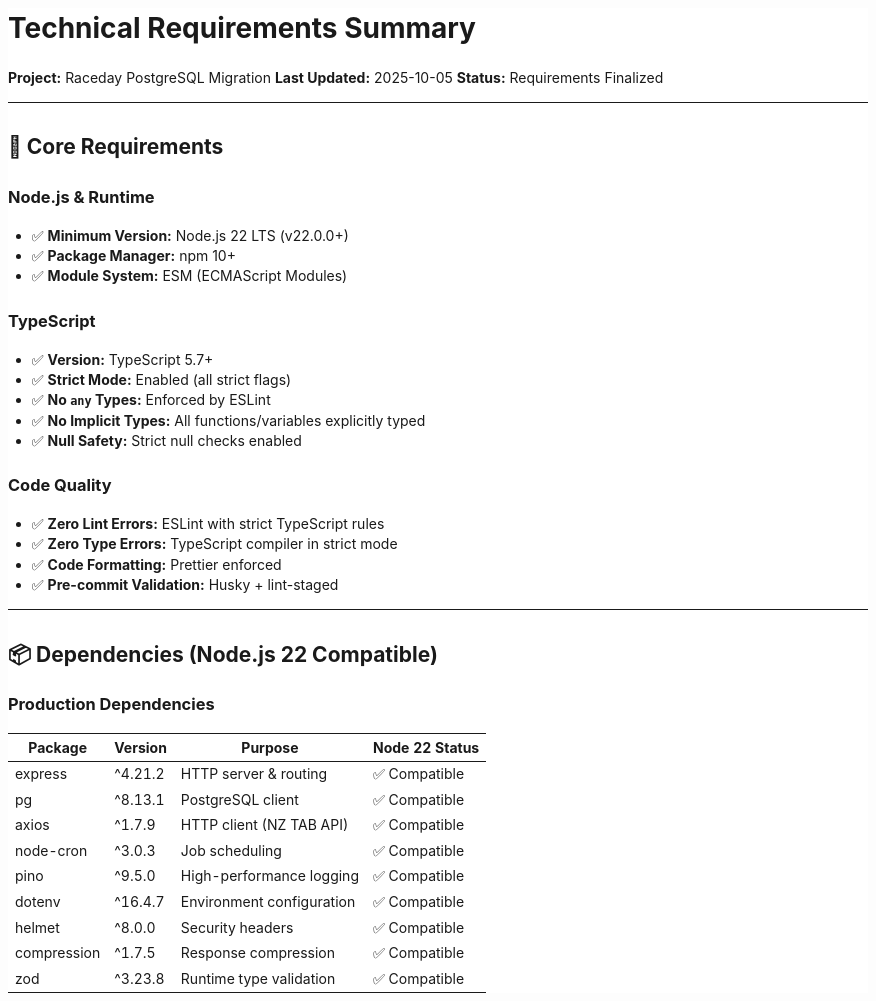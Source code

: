 # Technical Requirements Summary

**Project:** Raceday PostgreSQL Migration
**Last Updated:** 2025-10-05
**Status:** Requirements Finalized

---

## 🎯 Core Requirements

### Node.js & Runtime
- ✅ **Minimum Version:** Node.js 22 LTS (v22.0.0+)
- ✅ **Package Manager:** npm 10+
- ✅ **Module System:** ESM (ECMAScript Modules)

### TypeScript
- ✅ **Version:** TypeScript 5.7+
- ✅ **Strict Mode:** Enabled (all strict flags)
- ✅ **No `any` Types:** Enforced by ESLint
- ✅ **No Implicit Types:** All functions/variables explicitly typed
- ✅ **Null Safety:** Strict null checks enabled

### Code Quality
- ✅ **Zero Lint Errors:** ESLint with strict TypeScript rules
- ✅ **Zero Type Errors:** TypeScript compiler in strict mode
- ✅ **Code Formatting:** Prettier enforced
- ✅ **Pre-commit Validation:** Husky + lint-staged

---

## 📦 Dependencies (Node.js 22 Compatible)

### Production Dependencies

| Package | Version | Purpose | Node 22 Status |
|---------|---------|---------|----------------|
| express | ^4.21.2 | HTTP server & routing | ✅ Compatible |
| pg | ^8.13.1 | PostgreSQL client | ✅ Compatible |
| axios | ^1.7.9 | HTTP client (NZ TAB API) | ✅ Compatible |
| node-cron | ^3.0.3 | Job scheduling | ✅ Compatible |
| pino | ^9.5.0 | High-performance logging | ✅ Compatible |
| dotenv | ^16.4.7 | Environment configuration | ✅ Compatible |
| helmet | ^8.0.0 | Security headers | ✅ Compatible |
| compression | ^1.7.5 | Response compression | ✅ Compatible |
| zod | ^3.23.8 | Runtime type validation | ✅ Compatible |
